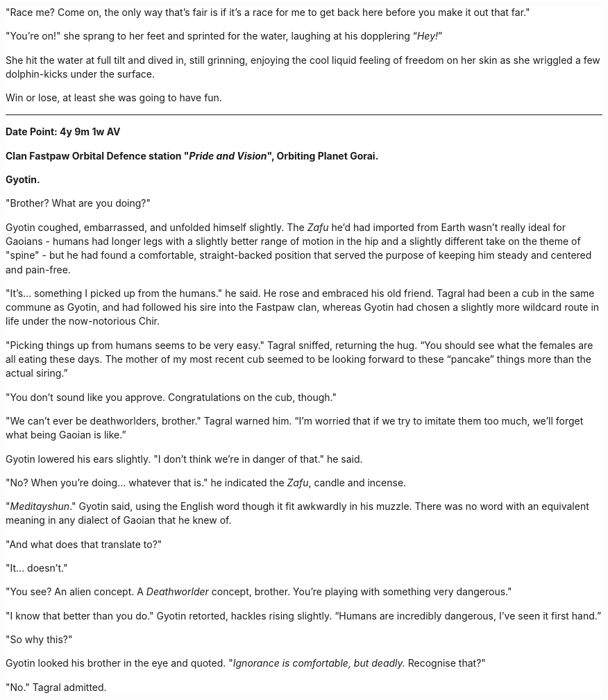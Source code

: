 "Race me? Come on, the only way that’s fair is if it’s a race for me to get back here before you make it out that far."

"You’re on!" she sprang to her feet and sprinted for the water, laughing at his dopplering “*Hey!*”

She hit the water at full tilt and dived in, still grinning, enjoying the cool liquid feeling of freedom on her skin as she wriggled a few dolphin-kicks under the surface.

Win or lose, at least she was going to have fun.
___

**Date Point: 4y 9m 1w AV**

**Clan Fastpaw Orbital Defence station "***Pride and Vision***", Orbiting Planet Gorai.**

**Gyotin.**

"Brother? What are you doing?"

Gyotin coughed, embarrassed, and unfolded himself slightly. The *Zafu* he’d had imported from Earth wasn’t really ideal for Gaoians - humans had longer legs with a slightly better range of motion in the hip and a slightly different take on the theme of "spine" - but he had found a comfortable, straight-backed position that served the purpose of keeping him steady and centered and pain-free.

"It’s… something I picked up from the humans." he said. He rose and embraced his old friend. Tagral had been a cub in the same commune as Gyotin, and had followed his sire into the Fastpaw clan, whereas Gyotin had chosen a slightly more wildcard route in life under the now-notorious Chir.

"Picking things up from humans seems to be very easy." Tagral sniffed, returning the hug. “You should see what the females are all eating these days. The mother of my most recent cub seemed to be looking forward to these “pancake” things more than the actual siring.”

"You don’t sound like you approve. Congratulations on the cub, though."

"We can’t ever be deathworlders, brother." Tagral warned him. “I’m worried that if we try to imitate them too much, we’ll forget what being Gaoian is like.”

Gyotin lowered his ears slightly. "I don’t think we’re in danger of that." he said.

"No? When you’re doing… whatever that is." he indicated the *Zafu*, candle and incense.

"*Meditayshun*." Gyotin said, using the English word though it fit awkwardly in his muzzle. There was no word with an equivalent meaning in any dialect of Gaoian that he knew of.

"And what does that translate to?"

"It… doesn’t."

"You see? An alien concept. A *Deathworlder* concept, brother. You’re playing with something very dangerous."

"I know that better than you do." Gyotin retorted, hackles rising slightly. “Humans are incredibly dangerous, I’ve seen it first hand.”

"So why this?"

Gyotin looked his brother in the eye and quoted. "*Ignorance is comfortable, but deadly.* Recognise that?"

"No." Tagral admitted.
